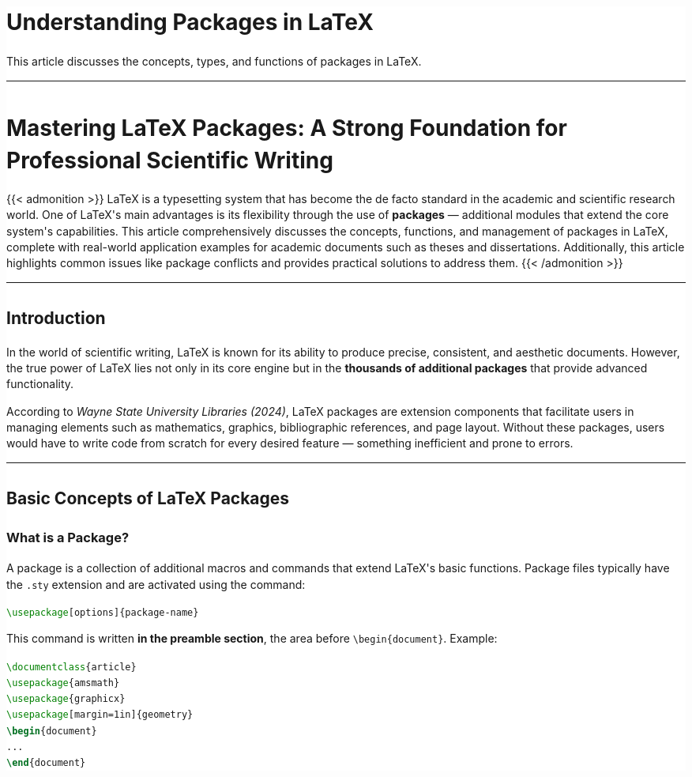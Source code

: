 # Understanding Packages in LaTeX


This article discusses the concepts, types, and functions of packages in LaTeX.

---



# Mastering LaTeX Packages: A Strong Foundation for Professional Scientific Writing

{{< admonition >}}
LaTeX is a typesetting system that has become the de facto standard in the academic and scientific research world. One of LaTeX's main advantages is its flexibility through the use of **packages** — additional modules that extend the core system's capabilities. This article comprehensively discusses the concepts, functions, and management of packages in LaTeX, complete with real-world application examples for academic documents such as theses and dissertations. Additionally, this article highlights common issues like package conflicts and provides practical solutions to address them.
{{< /admonition >}}

---

## Introduction

In the world of scientific writing, LaTeX is known for its ability to produce precise, consistent, and aesthetic documents. However, the true power of LaTeX lies not only in its core engine but in the **thousands of additional packages** that provide advanced functionality.

According to *Wayne State University Libraries (2024)*, LaTeX packages are extension components that facilitate users in managing elements such as mathematics, graphics, bibliographic references, and page layout. Without these packages, users would have to write code from scratch for every desired feature — something inefficient and prone to errors.

---

## Basic Concepts of LaTeX Packages

### What is a Package?

A package is a collection of additional macros and commands that extend LaTeX's basic functions. Package files typically have the `.sty` extension and are activated using the command:
```latex
\usepackage[options]{package-name}
```

This command is written **in the preamble section**, the area before `\begin{document}`. Example:
```latex
\documentclass{article}
\usepackage{amsmath}
\usepackage{graphicx}
\usepackage[margin=1in]{geometry}
\begin{document}
...
\end{document}
```

